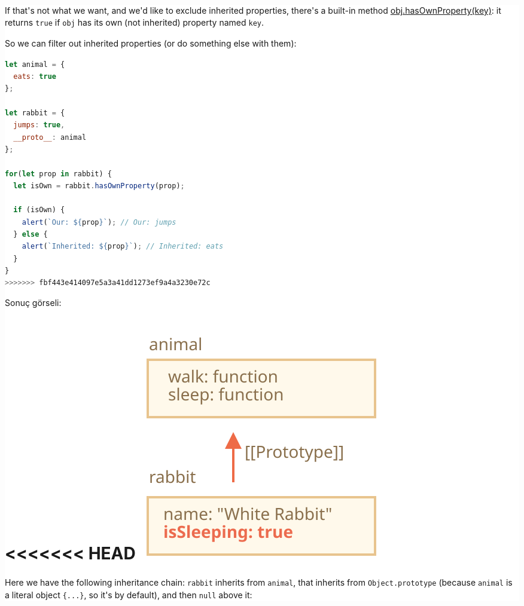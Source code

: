 If that's not what we want, and we'd like to exclude inherited properties, there's a built-in method [obj.hasOwnProperty(key)](mdn:js/Object/hasOwnProperty): it returns `true` if `obj` has its own (not inherited) property named `key`.

So we can filter out inherited properties (or do something else with them):

```js run
let animal = {
  eats: true
};

let rabbit = {
  jumps: true,
  __proto__: animal
};

for(let prop in rabbit) {
  let isOwn = rabbit.hasOwnProperty(prop);

  if (isOwn) {
    alert(`Our: ${prop}`); // Our: jumps
  } else {
    alert(`Inherited: ${prop}`); // Inherited: eats
  }
}
>>>>>>> fbf443e414097e5a3a41dd1273ef9a4a3230e72c
```
Sonuç görseli:

<<<<<<< HEAD
![](proto-animal-rabbit-walk-3.svg)
=======
Here we have the following inheritance chain: `rabbit` inherits from `animal`, that inherits from `Object.prototype` (because `animal` is a literal object `{...}`, so it's by default), and then `null` above it:
